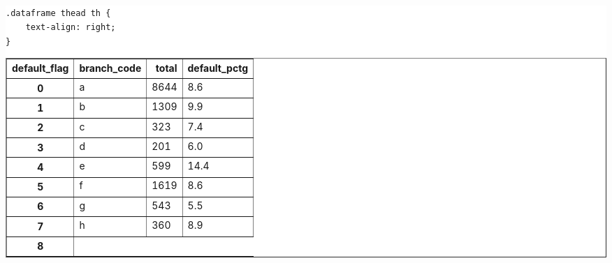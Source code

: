     .dataframe thead th {
        text-align: right;
    }
</style>
<table border="1" class="dataframe">
  <thead>
    <tr style="text-align: right;">
      <th>default_flag</th>
      <th>branch_code</th>
      <th>total</th>
      <th>default_pctg</th>
    </tr>
  </thead>
  <tbody>
    <tr>
      <th>0</th>
      <td>a</td>
      <td>8644</td>
      <td>8.6</td>
    </tr>
    <tr>
      <th>1</th>
      <td>b</td>
      <td>1309</td>
      <td>9.9</td>
    </tr>
    <tr>
      <th>2</th>
      <td>c</td>
      <td>323</td>
      <td>7.4</td>
    </tr>
    <tr>
      <th>3</th>
      <td>d</td>
      <td>201</td>
      <td>6.0</td>
    </tr>
    <tr>
      <th>4</th>
      <td>e</td>
      <td>599</td>
      <td>14.4</td>
    </tr>
    <tr>
      <th>5</th>
      <td>f</td>
      <td>1619</td>
      <td>8.6</td>
    </tr>
    <tr>
      <th>6</th>
      <td>g</td>
      <td>543</td>
      <td>5.5</td>
    </tr>
    <tr>
      <th>7</th>
      <td>h</td>
      <td>360</td>
      <td>8.9</td>
    </tr>
    <tr>
      <th>8</th>
